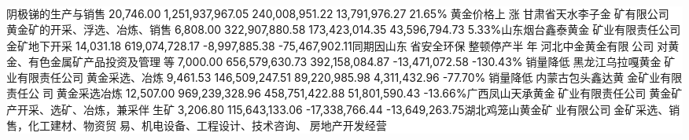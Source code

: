 阴极锑的生产与销售
20,746.00
1,251,937,967.05
240,008,951.22
13,791,976.27
21.65%
黄金价格上
涨
甘肃省天水李子金
矿有限公司
黄金矿的开采、浮选、冶炼、销售
6,808.00
322,907,880.58
173,423,014.35
43,596,794.73
5.33%山东烟台鑫泰黄金
矿业有限责任公司
金矿地下开采
14,031.18
619,074,728.17
-8,997,885.38
-75,467,902.11同期因山东
省安全环保
整顿停产半
年
河北中金黄金有限
公司
对黄金、有色金属矿产品投资及管理
等
7,000.00
656,579,630.73
392,158,084.87
-13,471,072.58
-130.43%
销量降低
黑龙江乌拉嘎黄金
矿业有限责任公司
黄金采选、冶炼
9,461.53
146,509,247.51
89,220,985.98
4,311,432.96
-77.70%
销量降低
内蒙古包头鑫达黄
金矿业有限责任公
司
黄金采选冶炼
12,507.00
969,239,328.96
458,751,422.88
51,801,590.43
-13.66%广西凤山天承黄金
矿业有限责任公司
黄金矿产开采、选矿、冶炼，兼采伴
生矿
3,206.80
115,643,133.06
-17,338,766.44
-13,649,263.75湖北鸡笼山黄金矿
业有限公司
金矿采选、销售，化工建材、物资贸
易、机电设备、工程设计、技术咨询、
房地产开发经营